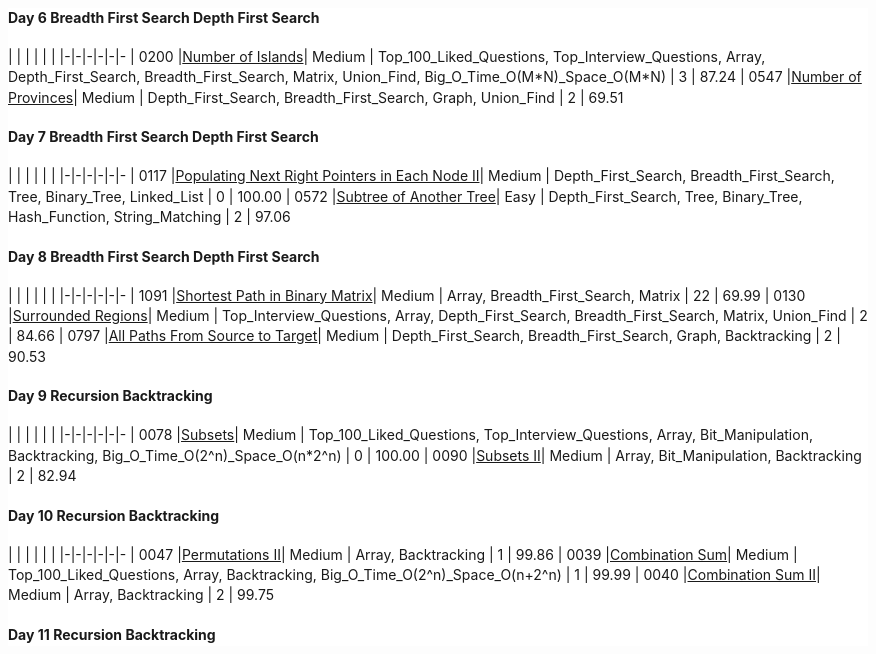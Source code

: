 #### Day 6 Breadth First Search Depth First Search

|  |  |  |  |  | 
|-|-|-|-|-|-
| 0200 |[Number of Islands](src/main/java/g0101_0200/s0200_number_of_islands/Solution.java)| Medium | Top_100_Liked_Questions, Top_Interview_Questions, Array, Depth_First_Search, Breadth_First_Search, Matrix, Union_Find, Big_O_Time_O(M\*N)_Space_O(M\*N) | 3 | 87.24
| 0547 |[Number of Provinces](src/main/java/g0501_0600/s0547_number_of_provinces/Solution.java)| Medium | Depth_First_Search, Breadth_First_Search, Graph, Union_Find | 2 | 69.51

#### Day 7 Breadth First Search Depth First Search

|  |  |  |  |  | 
|-|-|-|-|-|-
| 0117 |[Populating Next Right Pointers in Each Node II](src/main/java/g0101_0200/s0117_populating_next_right_pointers_in_each_node_ii/Solution.java)| Medium | Depth_First_Search, Breadth_First_Search, Tree, Binary_Tree, Linked_List | 0 | 100.00
| 0572 |[Subtree of Another Tree](src/main/java/g0501_0600/s0572_subtree_of_another_tree/Solution.java)| Easy | Depth_First_Search, Tree, Binary_Tree, Hash_Function, String_Matching | 2 | 97.06

#### Day 8 Breadth First Search Depth First Search

|  |  |  |  |  | 
|-|-|-|-|-|-
| 1091 |[Shortest Path in Binary Matrix](src/main/java/g1001_1100/s1091_shortest_path_in_binary_matrix/Solution.java)| Medium | Array, Breadth_First_Search, Matrix | 22 | 69.99
| 0130 |[Surrounded Regions](src/main/java/g0101_0200/s0130_surrounded_regions/Solution.java)| Medium | Top_Interview_Questions, Array, Depth_First_Search, Breadth_First_Search, Matrix, Union_Find | 2 | 84.66
| 0797 |[All Paths From Source to Target](src/main/java/g0701_0800/s0797_all_paths_from_source_to_target/Solution.java)| Medium | Depth_First_Search, Breadth_First_Search, Graph, Backtracking | 2 | 90.53

#### Day 9 Recursion Backtracking

|  |  |  |  |  | 
|-|-|-|-|-|-
| 0078 |[Subsets](src/main/java/g0001_0100/s0078_subsets/Solution.java)| Medium | Top_100_Liked_Questions, Top_Interview_Questions, Array, Bit_Manipulation, Backtracking, Big_O_Time_O(2^n)_Space_O(n\*2^n) | 0 | 100.00
| 0090 |[Subsets II](src/main/java/g0001_0100/s0090_subsets_ii/Solution.java)| Medium | Array, Bit_Manipulation, Backtracking | 2 | 82.94

#### Day 10 Recursion Backtracking

|  |  |  |  |  | 
|-|-|-|-|-|-
| 0047 |[Permutations II](src/main/java/g0001_0100/s0047_permutations_ii/Solution.java)| Medium | Array, Backtracking | 1 | 99.86
| 0039 |[Combination Sum](src/main/java/g0001_0100/s0039_combination_sum/Solution.java)| Medium | Top_100_Liked_Questions, Array, Backtracking, Big_O_Time_O(2^n)_Space_O(n+2^n) | 1 | 99.99
| 0040 |[Combination Sum II](src/main/java/g0001_0100/s0040_combination_sum_ii/Solution.java)| Medium | Array, Backtracking | 2 | 99.75

#### Day 11 Recursion Backtracking
